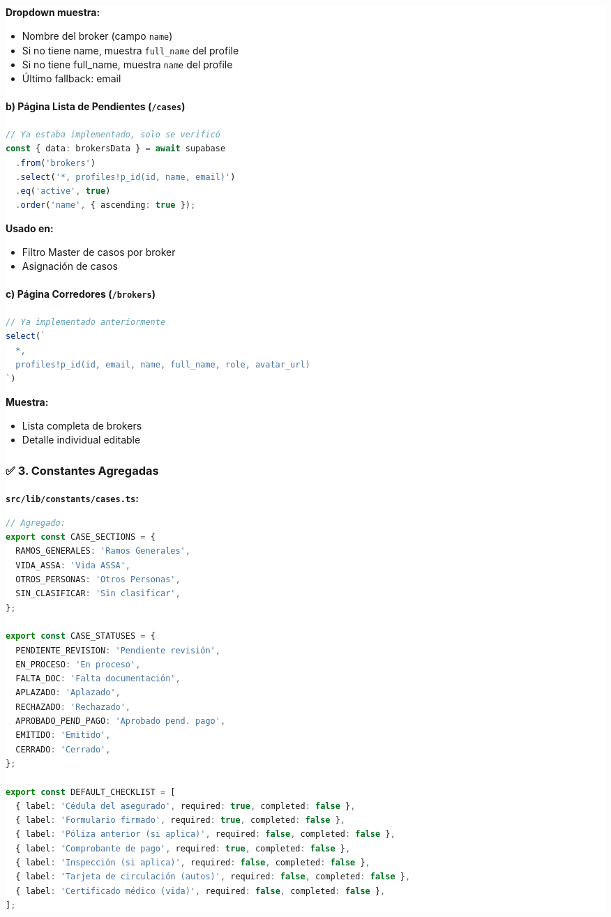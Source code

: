 **Dropdown muestra:**
- Nombre del broker (campo `name`)
- Si no tiene name, muestra `full_name` del profile
- Si no tiene full_name, muestra `name` del profile
- Último fallback: email

#### b) Página Lista de Pendientes (`/cases`)
```typescript
// Ya estaba implementado, solo se verificó
const { data: brokersData } = await supabase
  .from('brokers')
  .select('*, profiles!p_id(id, name, email)')
  .eq('active', true)
  .order('name', { ascending: true });
```

**Usado en:**
- Filtro Master de casos por broker
- Asignación de casos

#### c) Página Corredores (`/brokers`)
```typescript
// Ya implementado anteriormente
select(`
  *,
  profiles!p_id(id, email, name, full_name, role, avatar_url)
`)
```

**Muestra:**
- Lista completa de brokers
- Detalle individual editable

### ✅ 3. Constantes Agregadas

**`src/lib/constants/cases.ts`:**
```typescript
// Agregado:
export const CASE_SECTIONS = {
  RAMOS_GENERALES: 'Ramos Generales',
  VIDA_ASSA: 'Vida ASSA',
  OTROS_PERSONAS: 'Otros Personas',
  SIN_CLASIFICAR: 'Sin clasificar',
};

export const CASE_STATUSES = {
  PENDIENTE_REVISION: 'Pendiente revisión',
  EN_PROCESO: 'En proceso',
  FALTA_DOC: 'Falta documentación',
  APLAZADO: 'Aplazado',
  RECHAZADO: 'Rechazado',
  APROBADO_PEND_PAGO: 'Aprobado pend. pago',
  EMITIDO: 'Emitido',
  CERRADO: 'Cerrado',
};

export const DEFAULT_CHECKLIST = [
  { label: 'Cédula del asegurado', required: true, completed: false },
  { label: 'Formulario firmado', required: true, completed: false },
  { label: 'Póliza anterior (si aplica)', required: false, completed: false },
  { label: 'Comprobante de pago', required: true, completed: false },
  { label: 'Inspección (si aplica)', required: false, completed: false },
  { label: 'Tarjeta de circulación (autos)', required: false, completed: false },
  { label: 'Certificado médico (vida)', required: false, completed: false },
];
```